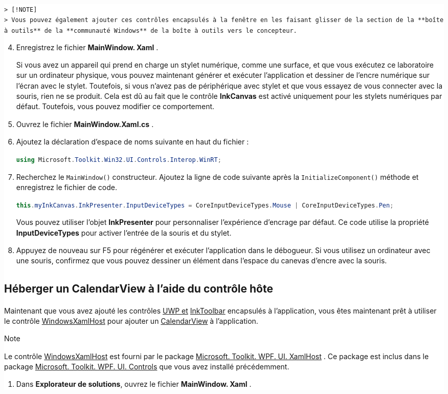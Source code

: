     > [!NOTE]
    > Vous pouvez également ajouter ces contrôles encapsulés à la fenêtre en les faisant glisser de la section de la **boîte à outils** de la **communauté Windows** de la boîte à outils vers le concepteur.

4. Enregistrez le fichier **MainWindow. Xaml** .

    Si vous avez un appareil qui prend en charge un stylet numérique, comme une surface, et que vous exécutez ce laboratoire sur un ordinateur physique, vous pouvez maintenant générer et exécuter l’application et dessiner de l’encre numérique sur l’écran avec le stylet. Toutefois, si vous n’avez pas de périphérique avec stylet et que vous essayez de vous connecter avec la souris, rien ne se produit. Cela est dû au fait que le contrôle **InkCanvas** est activé uniquement pour les stylets numériques par défaut. Toutefois, vous pouvez modifier ce comportement.

5. Ouvrez le fichier **MainWindow.Xaml.cs** .

6. Ajoutez la déclaration d’espace de noms suivante en haut du fichier :

    ```csharp
    using Microsoft.Toolkit.Win32.UI.Controls.Interop.WinRT;
    ```

7. Recherchez le `MainWindow()` constructeur. Ajoutez la ligne de code suivante après la `InitializeComponent()` méthode et enregistrez le fichier de code.

    ```csharp
    this.myInkCanvas.InkPresenter.InputDeviceTypes = CoreInputDeviceTypes.Mouse | CoreInputDeviceTypes.Pen;
    ```

    Vous pouvez utiliser l’objet **InkPresenter** pour personnaliser l’expérience d’encrage par défaut. Ce code utilise la propriété **InputDeviceTypes** pour activer l’entrée de la souris et du stylet.

8. Appuyez de nouveau sur F5 pour régénérer et exécuter l’application dans le débogueur. Si vous utilisez un ordinateur avec une souris, confirmez que vous pouvez dessiner un élément dans l’espace du canevas d’encre avec la souris.

## <a name="host-a-calendarview-by-using-the-host-control"></a>Héberger un CalendarView à l’aide du contrôle hôte

Maintenant que vous avez ajouté les contrôles [UWP et](https://docs.microsoft.com/windows/communitytoolkit/controls/wpf-winforms/inkcanvas) [InkToolbar](https://docs.microsoft.com/windows/communitytoolkit/controls/wpf-winforms/inktoolbar) encapsulés à l’application, vous êtes maintenant prêt à utiliser le contrôle [WindowsXamlHost](https://docs.microsoft.com/windows/communitytoolkit/controls/wpf-winforms/windowsxamlhost) pour ajouter un [CalendarView](https://docs.microsoft.com/uwp/api/Windows.UI.Xaml.Controls.CalendarView) à l’application.

> [!NOTE]
> Le contrôle [WindowsXamlHost](https://docs.microsoft.com/windows/communitytoolkit/controls/wpf-winforms/windowsxamlhost) est fourni par le package [Microsoft. Toolkit. WPF. UI. XamlHost](https://www.nuget.org/packages/Microsoft.Toolkit.Wpf.UI.XamlHost) . Ce package est inclus dans le package [Microsoft. Toolkit. WPF. UI. Controls](https://www.nuget.org/packages/Microsoft.Toolkit.Wpf.UI.Controls) que vous avez installé précédemment.

1. Dans **Explorateur de solutions**, ouvrez le fichier **MainWindow. Xaml** .
